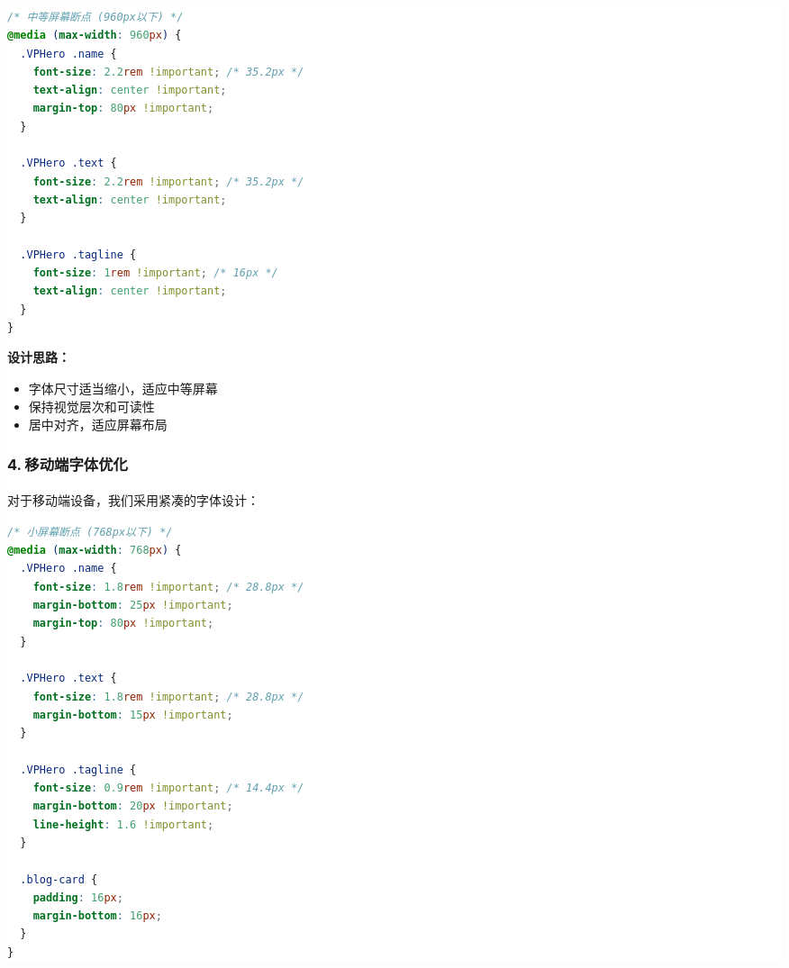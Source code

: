 ```css
/* 中等屏幕断点 (960px以下) */
@media (max-width: 960px) {
  .VPHero .name {
    font-size: 2.2rem !important; /* 35.2px */
    text-align: center !important;
    margin-top: 80px !important;
  }

  .VPHero .text {
    font-size: 2.2rem !important; /* 35.2px */
    text-align: center !important;
  }

  .VPHero .tagline {
    font-size: 1rem !important; /* 16px */
    text-align: center !important;
  }
}
```

**设计思路：**

- 字体尺寸适当缩小，适应中等屏幕
- 保持视觉层次和可读性
- 居中对齐，适应屏幕布局

### 4. 移动端字体优化

对于移动端设备，我们采用紧凑的字体设计：

```css
/* 小屏幕断点 (768px以下) */
@media (max-width: 768px) {
  .VPHero .name {
    font-size: 1.8rem !important; /* 28.8px */
    margin-bottom: 25px !important;
    margin-top: 80px !important;
  }

  .VPHero .text {
    font-size: 1.8rem !important; /* 28.8px */
    margin-bottom: 15px !important;
  }

  .VPHero .tagline {
    font-size: 0.9rem !important; /* 14.4px */
    margin-bottom: 20px !important;
    line-height: 1.6 !important;
  }

  .blog-card {
    padding: 16px;
    margin-bottom: 16px;
  }
}
```
